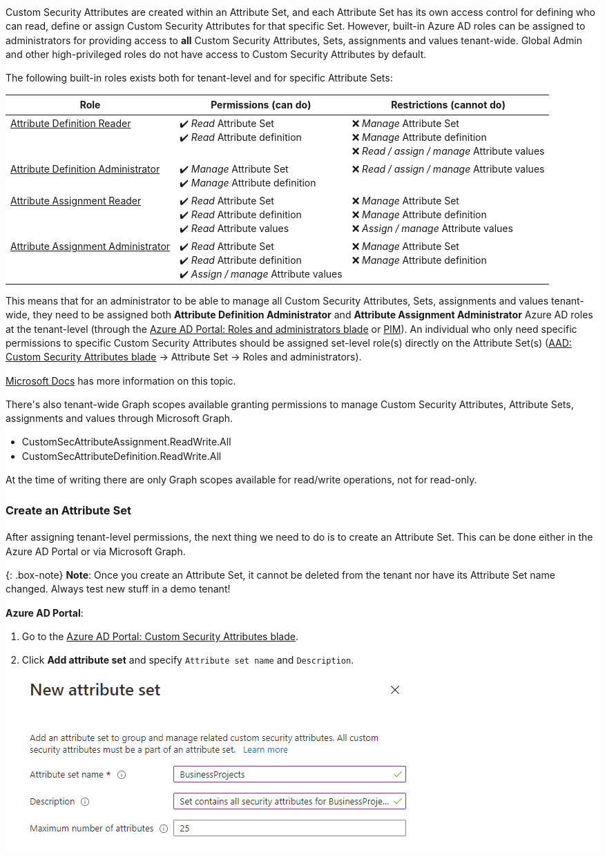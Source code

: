 Custom Security Attributes are created within an Attribute Set, and each Attribute Set has its own access control for defining who can read, define or assign Custom Security Attributes for that specific Set. However, built-in Azure AD roles can be assigned to administrators for providing access to **all** Custom Security Attributes, Sets, assignments and values tenant-wide. Global Admin and other high-privileged roles do not have access to Custom Security Attributes by default.

The following built-in roles exists both for tenant-level and for specific Attribute Sets:

| Role | Permissions (can do) | Restrictions (cannot do) |
|---|---|---|
| [Attribute Definition Reader](https://docs.microsoft.com/en-us/azure/active-directory/roles/permissions-reference#attribute-definition-reader) | ✔️ *Read* Attribute Set <br />✔️ *Read* Attribute definition | ❌ *Manage* Attribute Set <br />❌ *Manage* Attribute definition <br />❌ *Read / assign / manage* Attribute values |
| [Attribute Definition Administrator](https://docs.microsoft.com/en-us/azure/active-directory/roles/permissions-reference#attribute-definition-administrator) | ✔️ *Manage* Attribute Set <br />✔️ *Manage* Attribute definition | ❌ *Read / assign / manage* Attribute values |
| [Attribute Assignment Reader](https://docs.microsoft.com/en-us/azure/active-directory/roles/permissions-reference#attribute-assignment-reader) | ✔️ *Read* Attribute Set <br />✔️ *Read* Attribute definition <br />✔️ *Read* Attribute values | ❌ *Manage* Attribute Set <br />❌ *Manage* Attribute definition <br />❌ *Assign / manage* Attribute values |
| [Attribute Assignment Administrator](https://docs.microsoft.com/en-us/azure/active-directory/roles/permissions-reference#attribute-assignment-administrator) | ✔️ *Read* Attribute Set <br />✔️ *Read* Attribute definition <br />✔️ *Assign / manage* Attribute values | ❌ *Manage* Attribute Set <br />❌ *Manage* Attribute definition |

This means that for an administrator to be able to manage all Custom Security Attributes, Sets, assignments and values tenant-wide, they need to be assigned both **Attribute Definition Administrator** and **Attribute Assignment Administrator** Azure AD roles at the tenant-level (through the [Azure AD Portal: Roles and administrators blade](https://aad.portal.azure.com/#blade/Microsoft_AAD_IAM/ActiveDirectoryMenuBlade/RolesAndAdministrators) or [PIM](https://aka.ms/pim)). An individual who only need specific permissions to specific Custom Security Attributes should be assigned set-level role(s) directly on the Attribute Set(s) ([AAD: Custom Security Attributes blade](https://aad.portal.azure.com/#blade/Microsoft_AAD_IAM/ActiveDirectoryMenuBlade/CustomAttributesCatalog) -> Attribute Set -> Roles and administrators).

[Microsoft Docs](https://docs.microsoft.com/en-us/azure/active-directory/fundamentals/custom-security-attributes-manage) has more information on this topic.

There's also tenant-wide Graph scopes available granting permissions to manage Custom Security Attributes, Attribute Sets, assignments and values through Microsoft Graph. 

- CustomSecAttributeAssignment.ReadWrite.All
- CustomSecAttributeDefinition.ReadWrite.All

At the time of writing there are only Graph scopes available for read/write operations, not for read-only.

### Create an Attribute Set

After assigning tenant-level permissions, the next thing we need to do is to create an Attribute Set. This can be done either in the Azure AD Portal or via Microsoft Graph. 

{: .box-note}
**Note**: Once you create an Attribute Set, it cannot be deleted from the tenant nor have its Attribute Set name changed. Always test new stuff in a demo tenant!

**Azure AD Portal**: 

1. Go to the [Azure AD Portal: Custom Security Attributes blade](https://aad.portal.azure.com/#blade/Microsoft_AAD_IAM/ActiveDirectoryMenuBlade/CustomAttributesCatalog).
2. Click **Add attribute set** and specify `Attribute set name` and `Description`.

    ![AAD Custom Sec Attributes - create](/assets/img/posts/2022-01-04/aad-customsecattribs-createset.png)